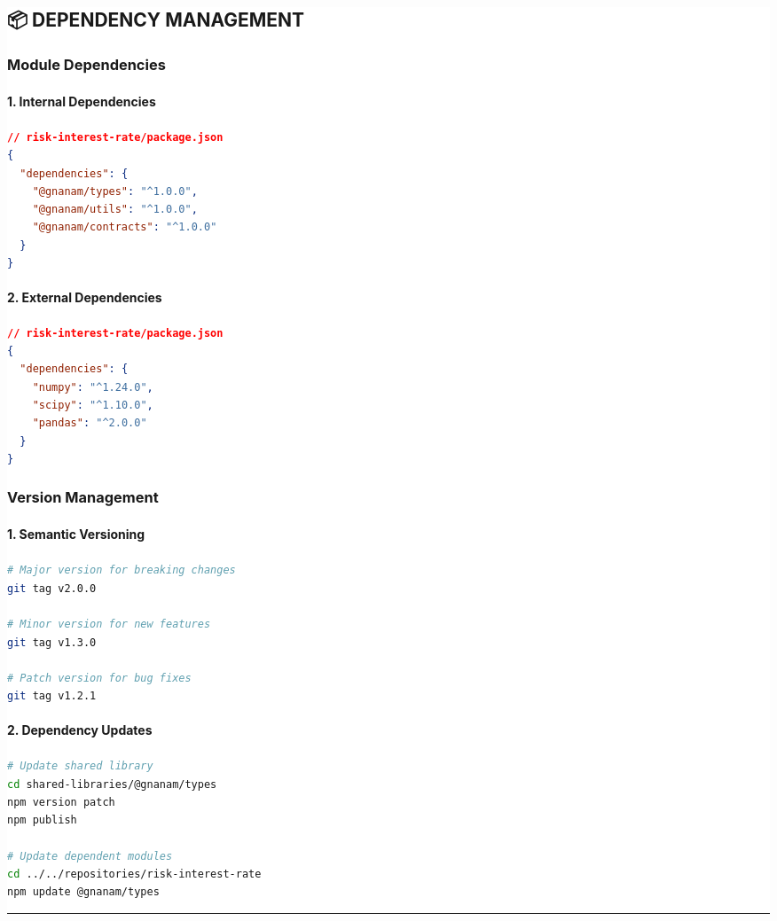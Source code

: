 ## **📦 DEPENDENCY MANAGEMENT**

### **Module Dependencies**

#### **1. Internal Dependencies**
```json
// risk-interest-rate/package.json
{
  "dependencies": {
    "@gnanam/types": "^1.0.0",
    "@gnanam/utils": "^1.0.0",
    "@gnanam/contracts": "^1.0.0"
  }
}
```

#### **2. External Dependencies**
```json
// risk-interest-rate/package.json
{
  "dependencies": {
    "numpy": "^1.24.0",
    "scipy": "^1.10.0",
    "pandas": "^2.0.0"
  }
}
```

### **Version Management**

#### **1. Semantic Versioning**
```bash
# Major version for breaking changes
git tag v2.0.0

# Minor version for new features
git tag v1.3.0

# Patch version for bug fixes
git tag v1.2.1
```

#### **2. Dependency Updates**
```bash
# Update shared library
cd shared-libraries/@gnanam/types
npm version patch
npm publish

# Update dependent modules
cd ../../repositories/risk-interest-rate
npm update @gnanam/types
```

---